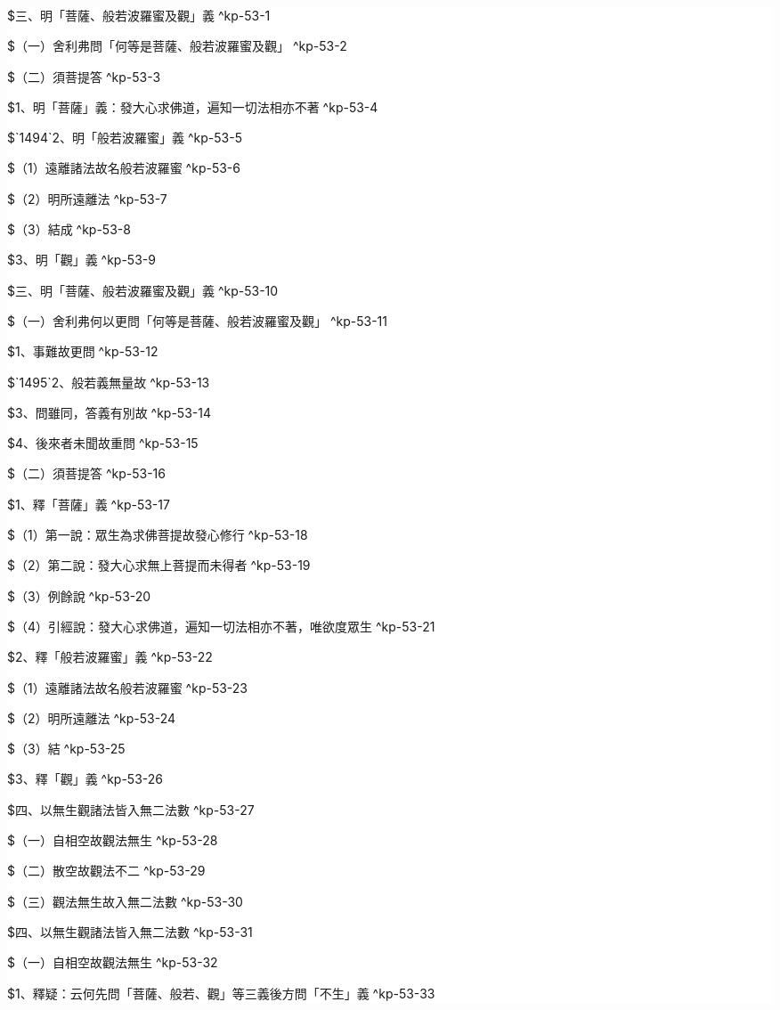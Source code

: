 $三、明「菩薩、般若波羅蜜及觀」義 ^kp-53-1

$（一）舍利弗問「何等是菩薩、般若波羅蜜及觀」 ^kp-53-2

$（二）須菩提答 ^kp-53-3

$1、明「菩薩」義：發大心求佛道，遍知一切法相亦不著 ^kp-53-4

$\`1494\`2、明「般若波羅蜜」義 ^kp-53-5

$（1）遠離諸法故名般若波羅蜜 ^kp-53-6

$（2）明所遠離法 ^kp-53-7

$（3）結成 ^kp-53-8

$3、明「觀」義 ^kp-53-9

$三、明「菩薩、般若波羅蜜及觀」義 ^kp-53-10

$（一）舍利弗何以更問「何等是菩薩、般若波羅蜜及觀」 ^kp-53-11

$1、事難故更問 ^kp-53-12

$\`1495\`2、般若義無量故 ^kp-53-13

$3、問雖同，答義有別故 ^kp-53-14

$4、後來者未聞故重問 ^kp-53-15

$（二）須菩提答 ^kp-53-16

$1、釋「菩薩」義 ^kp-53-17

$（1）第一說：眾生為求佛菩提故發心修行 ^kp-53-18

$（2）第二說：發大心求無上菩提而未得者 ^kp-53-19

$（3）例餘說 ^kp-53-20

$（4）引經說：發大心求佛道，遍知一切法相亦不著，唯欲度眾生 ^kp-53-21

$2、釋「般若波羅蜜」義 ^kp-53-22

$（1）遠離諸法故名般若波羅蜜 ^kp-53-23

$（2）明所遠離法 ^kp-53-24

$（3）結 ^kp-53-25

$3、釋「觀」義 ^kp-53-26

$四、以無生觀諸法皆入無二法數 ^kp-53-27

$（一）自相空故觀法無生 ^kp-53-28

$（二）散空故觀法不二 ^kp-53-29

$（三）觀法無生故入無二法數 ^kp-53-30

$四、以無生觀諸法皆入無二法數 ^kp-53-31

$（一）自相空故觀法無生 ^kp-53-32

$1、釋疑：云何先問「菩薩、般若、觀」等三義後方問「不生」義 ^kp-53-33
